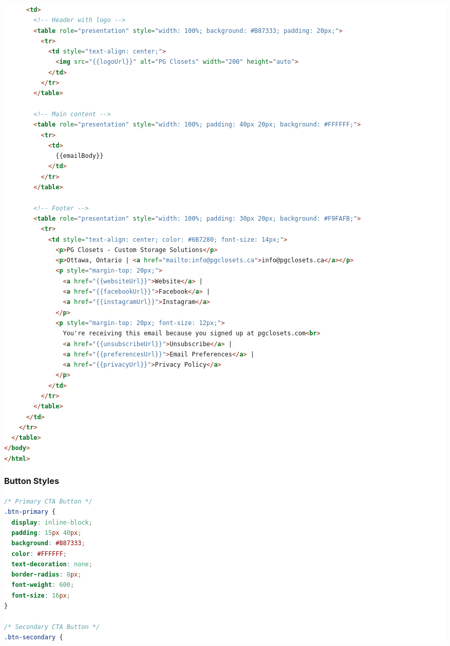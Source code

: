 ```html
      <td>
        <!-- Header with logo -->
        <table role="presentation" style="width: 100%; background: #B87333; padding: 20px;">
          <tr>
            <td style="text-align: center;">
              <img src="{{logoUrl}}" alt="PG Closets" width="200" height="auto">
            </td>
          </tr>
        </table>

        <!-- Main content -->
        <table role="presentation" style="width: 100%; padding: 40px 20px; background: #FFFFFF;">
          <tr>
            <td>
              {{emailBody}}
            </td>
          </tr>
        </table>

        <!-- Footer -->
        <table role="presentation" style="width: 100%; padding: 30px 20px; background: #F9FAFB;">
          <tr>
            <td style="text-align: center; color: #6B7280; font-size: 14px;">
              <p>PG Closets - Custom Storage Solutions</p>
              <p>Ottawa, Ontario | <a href="mailto:info@pgclosets.ca">info@pgclosets.ca</a></p>
              <p style="margin-top: 20px;">
                <a href="{{websiteUrl}}">Website</a> |
                <a href="{{facebookUrl}}">Facebook</a> |
                <a href="{{instagramUrl}}">Instagram</a>
              </p>
              <p style="margin-top: 20px; font-size: 12px;">
                You're receiving this email because you signed up at pgclosets.com<br>
                <a href="{{unsubscribeUrl}}">Unsubscribe</a> |
                <a href="{{preferencesUrl}}">Email Preferences</a> |
                <a href="{{privacyUrl}}">Privacy Policy</a>
              </p>
            </td>
          </tr>
        </table>
      </td>
    </tr>
  </table>
</body>
</html>
```

### Button Styles

```css
/* Primary CTA Button */
.btn-primary {
  display: inline-block;
  padding: 15px 40px;
  background: #B87333;
  color: #FFFFFF;
  text-decoration: none;
  border-radius: 8px;
  font-weight: 600;
  font-size: 16px;
}

/* Secondary CTA Button */
.btn-secondary {
```